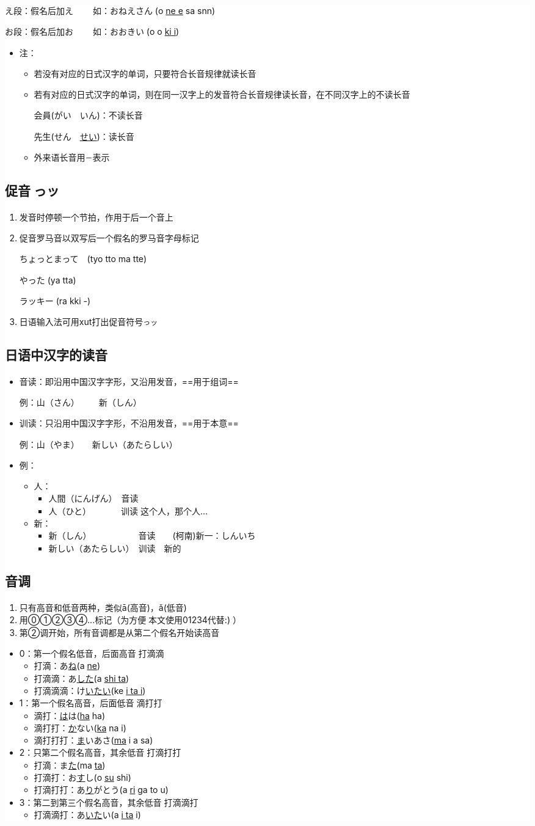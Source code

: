   え段：假名后加え 　　如：おねえさん (o <u>ne e</u> sa snn)

  お段：假名后加お　　 如：おおきい     (o o <u>ki i</u>)

- 注：

  - 若没有对应的日式汉字的单词，只要符合长音规律就读长音

  - 若有对应的日式汉字的单词，则在同一汉字上的发音符合长音规律读长音，在不同汉字上的不读长音

    会員(がい　いん)：不读长音

    先生(せん　<u>せい</u>)：读长音

  - 外来语长音用`－`表示

## 促音 っッ

1. 发音时停顿一个节拍，作用于后一个音上

2. 促音罗马音以双写后一个假名的罗马音字母标记

   ちょっとまって　(tyo tto ma tte)

   やった       (ya tta)

   ラッキー   (ra kki -)

3. 日语输入法可用xut打出促音符号`っッ`



## 日语中汉字的读音

- 音读：即沿用中国汉字字形，又沿用发音，==用于组词==

  例：山（さん） 　　新（しん）

- 训读：只沿用中国汉字字形，不沿用发音，==用于本意==

  例：山（やま）　　新しい（あたらしい）



- 例：
  - 人：
    - 人間（にんげん）　音读
    - 人（ひと）　　　　训读  这个人，那个人...
  - 新：
    - 新（しん）　　　　　　音读　　(柯南)新一：しんいち
    - 新しい（あたらしい）　训读　新的

## 音调

1. 只有高音和低音两种，类似ā(高音)，ǎ(低音)
2. 用⓪①②③④...标记（为方便 本文使用01234代替:) ）
3. 第②调开始，所有音调都是从第二个假名开始读高音

- 0：第一个假名低音，后面高音  打滴滴
  - 打滴：あ<u>ね</u>(a <u>ne</u>)
  - 打滴滴：あ<u>した</u>(a <u>shi ta</u>)
  - 打滴滴滴：け<u>いたい</u>(ke <u>i ta i</u>)
- 1：第一个假名高音，后面低音  滴打打
  - 滴打：<u>は</u>は(<u>ha</u> ha)
  - 滴打打：<u>か</u>ない(<u>ka</u> na i)
  - 滴打打打：<u>ま</u>いあさ(<u>ma</u> i a sa)
- 2：只第二个假名高音，其余低音  打滴打打
  - 打滴：ま<u>た</u>(ma <u>ta</u>)
  - 打滴打：お<u>す</u>し(o <u>su</u> shi)
  - 打滴打打：あ<u>り</u>がとう(a <u>ri</u> ga to u)
- 3：第二到第三个假名高音，其余低音  打滴滴打
  - 打滴滴打：あ<u>いた</u>い(a <u>i ta</u> i)
